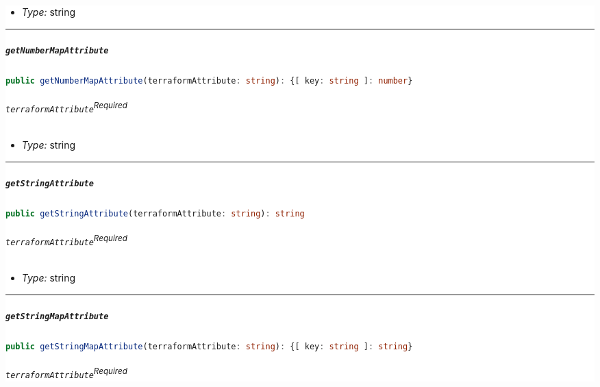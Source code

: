 - *Type:* string

---

##### `getNumberMapAttribute` <a name="getNumberMapAttribute" id="rhizo-co-terraform-provider-oci.dataOciRedisRedisCluster.DataOciRedisRedisClusterNodeCollectionOutputReference.getNumberMapAttribute"></a>

```typescript
public getNumberMapAttribute(terraformAttribute: string): {[ key: string ]: number}
```

###### `terraformAttribute`<sup>Required</sup> <a name="terraformAttribute" id="rhizo-co-terraform-provider-oci.dataOciRedisRedisCluster.DataOciRedisRedisClusterNodeCollectionOutputReference.getNumberMapAttribute.parameter.terraformAttribute"></a>

- *Type:* string

---

##### `getStringAttribute` <a name="getStringAttribute" id="rhizo-co-terraform-provider-oci.dataOciRedisRedisCluster.DataOciRedisRedisClusterNodeCollectionOutputReference.getStringAttribute"></a>

```typescript
public getStringAttribute(terraformAttribute: string): string
```

###### `terraformAttribute`<sup>Required</sup> <a name="terraformAttribute" id="rhizo-co-terraform-provider-oci.dataOciRedisRedisCluster.DataOciRedisRedisClusterNodeCollectionOutputReference.getStringAttribute.parameter.terraformAttribute"></a>

- *Type:* string

---

##### `getStringMapAttribute` <a name="getStringMapAttribute" id="rhizo-co-terraform-provider-oci.dataOciRedisRedisCluster.DataOciRedisRedisClusterNodeCollectionOutputReference.getStringMapAttribute"></a>

```typescript
public getStringMapAttribute(terraformAttribute: string): {[ key: string ]: string}
```

###### `terraformAttribute`<sup>Required</sup> <a name="terraformAttribute" id="rhizo-co-terraform-provider-oci.dataOciRedisRedisCluster.DataOciRedisRedisClusterNodeCollectionOutputReference.getStringMapAttribute.parameter.terraformAttribute"></a>
